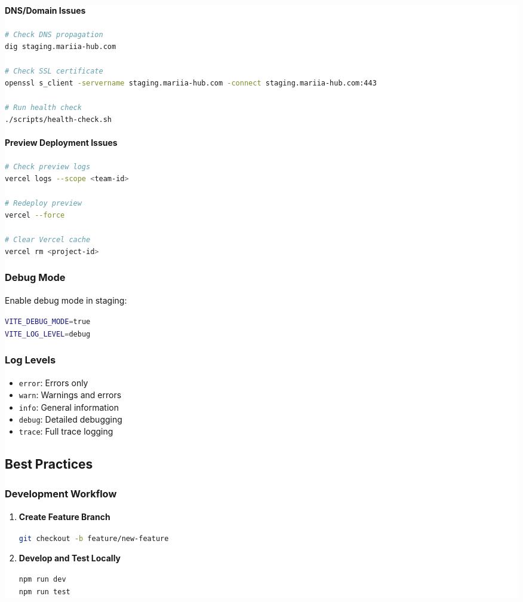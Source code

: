 #### DNS/Domain Issues
```bash
# Check DNS propagation
dig staging.mariia-hub.com

# Check SSL certificate
openssl s_client -servername staging.mariia-hub.com -connect staging.mariia-hub.com:443

# Run health check
./scripts/health-check.sh
```

#### Preview Deployment Issues
```bash
# Check preview logs
vercel logs --scope <team-id>

# Redeploy preview
vercel --force

# Clear Vercel cache
vercel rm <project-id>
```

### Debug Mode

Enable debug mode in staging:
```bash
VITE_DEBUG_MODE=true
VITE_LOG_LEVEL=debug
```

### Log Levels

- `error`: Errors only
- `warn`: Warnings and errors
- `info`: General information
- `debug`: Detailed debugging
- `trace`: Full trace logging

## Best Practices

### Development Workflow

1. **Create Feature Branch**
   ```bash
   git checkout -b feature/new-feature
   ```

2. **Develop and Test Locally**
   ```bash
   npm run dev
   npm run test
   ```
